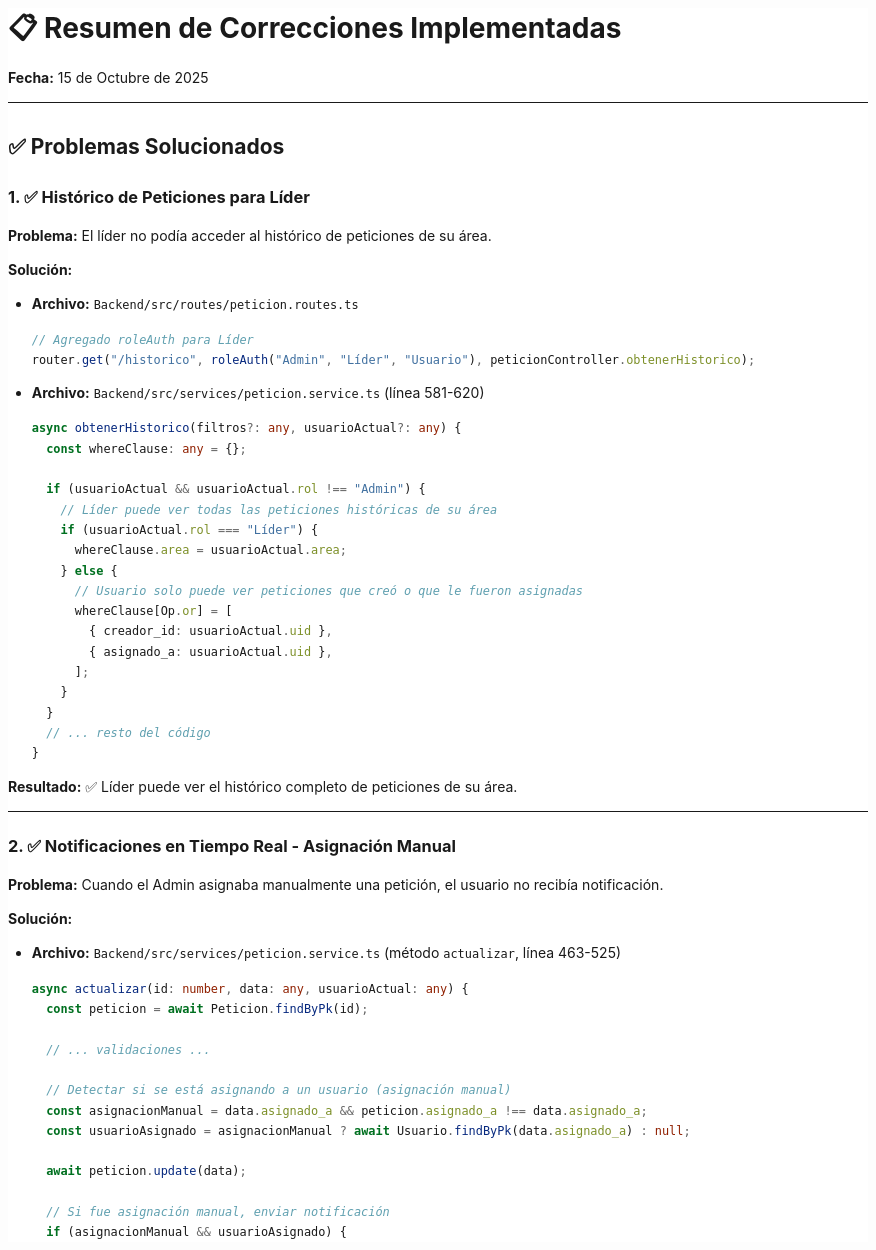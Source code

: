 # 📋 Resumen de Correcciones Implementadas
**Fecha:** 15 de Octubre de 2025

---

## ✅ **Problemas Solucionados**

### 1. ✅ **Histórico de Peticiones para Líder**
**Problema:** El líder no podía acceder al histórico de peticiones de su área.

**Solución:**
- **Archivo:** `Backend/src/routes/peticion.routes.ts`
  ```typescript
  // Agregado roleAuth para Líder
  router.get("/historico", roleAuth("Admin", "Líder", "Usuario"), peticionController.obtenerHistorico);
  ```

- **Archivo:** `Backend/src/services/peticion.service.ts` (línea 581-620)
  ```typescript
  async obtenerHistorico(filtros?: any, usuarioActual?: any) {
    const whereClause: any = {};

    if (usuarioActual && usuarioActual.rol !== "Admin") {
      // Líder puede ver todas las peticiones históricas de su área
      if (usuarioActual.rol === "Líder") {
        whereClause.area = usuarioActual.area;
      } else {
        // Usuario solo puede ver peticiones que creó o que le fueron asignadas
        whereClause[Op.or] = [
          { creador_id: usuarioActual.uid },
          { asignado_a: usuarioActual.uid },
        ];
      }
    }
    // ... resto del código
  }
  ```

**Resultado:** ✅ Líder puede ver el histórico completo de peticiones de su área.

---

### 2. ✅ **Notificaciones en Tiempo Real - Asignación Manual**
**Problema:** Cuando el Admin asignaba manualmente una petición, el usuario no recibía notificación.

**Solución:**
- **Archivo:** `Backend/src/services/peticion.service.ts` (método `actualizar`, línea 463-525)
  ```typescript
  async actualizar(id: number, data: any, usuarioActual: any) {
    const peticion = await Peticion.findByPk(id);
    
    // ... validaciones ...
    
    // Detectar si se está asignando a un usuario (asignación manual)
    const asignacionManual = data.asignado_a && peticion.asignado_a !== data.asignado_a;
    const usuarioAsignado = asignacionManual ? await Usuario.findByPk(data.asignado_a) : null;

    await peticion.update(data);

    // Si fue asignación manual, enviar notificación
    if (asignacionManual && usuarioAsignado) {
  ```